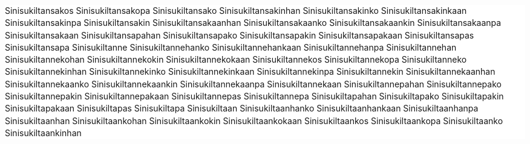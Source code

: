 Sinisukiltansakos
Sinisukiltansakopa
Sinisukiltansako
Sinisukiltansakinhan
Sinisukiltansakinko
Sinisukiltansakinkaan
Sinisukiltansakinpa
Sinisukiltansakin
Sinisukiltansakaanhan
Sinisukiltansakaanko
Sinisukiltansakaankin
Sinisukiltansakaanpa
Sinisukiltansakaan
Sinisukiltansapahan
Sinisukiltansapako
Sinisukiltansapakin
Sinisukiltansapakaan
Sinisukiltansapas
Sinisukiltansapa
Sinisukiltanne
Sinisukiltannehanko
Sinisukiltannehankaan
Sinisukiltannehanpa
Sinisukiltannehan
Sinisukiltannekohan
Sinisukiltannekokin
Sinisukiltannekokaan
Sinisukiltannekos
Sinisukiltannekopa
Sinisukiltanneko
Sinisukiltannekinhan
Sinisukiltannekinko
Sinisukiltannekinkaan
Sinisukiltannekinpa
Sinisukiltannekin
Sinisukiltannekaanhan
Sinisukiltannekaanko
Sinisukiltannekaankin
Sinisukiltannekaanpa
Sinisukiltannekaan
Sinisukiltannepahan
Sinisukiltannepako
Sinisukiltannepakin
Sinisukiltannepakaan
Sinisukiltannepas
Sinisukiltannepa
Sinisukiltapahan
Sinisukiltapako
Sinisukiltapakin
Sinisukiltapakaan
Sinisukiltapas
Sinisukiltapa
Sinisukiltaan
Sinisukiltaanhanko
Sinisukiltaanhankaan
Sinisukiltaanhanpa
Sinisukiltaanhan
Sinisukiltaankohan
Sinisukiltaankokin
Sinisukiltaankokaan
Sinisukiltaankos
Sinisukiltaankopa
Sinisukiltaanko
Sinisukiltaankinhan